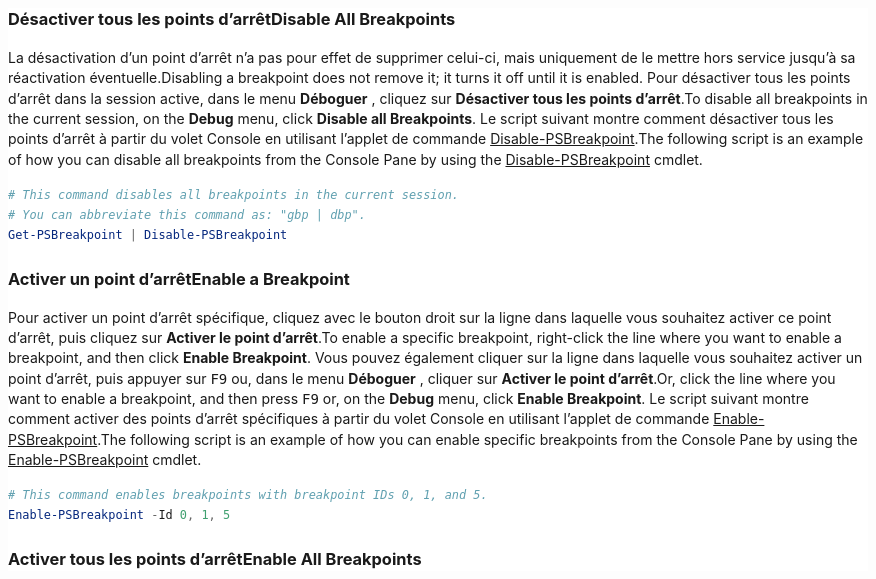 ### <a name="disable-all-breakpoints"></a><span data-ttu-id="d16bc-146">Désactiver tous les points d’arrêt</span><span class="sxs-lookup"><span data-stu-id="d16bc-146">Disable All Breakpoints</span></span>

<span data-ttu-id="d16bc-147">La désactivation d’un point d’arrêt n’a pas pour effet de supprimer celui-ci, mais uniquement de le mettre hors service jusqu’à sa réactivation éventuelle.</span><span class="sxs-lookup"><span data-stu-id="d16bc-147">Disabling a breakpoint does not remove it; it turns it off until it is enabled.</span></span> <span data-ttu-id="d16bc-148">Pour désactiver tous les points d’arrêt dans la session active, dans le menu **Déboguer** , cliquez sur **Désactiver tous les points d’arrêt**.</span><span class="sxs-lookup"><span data-stu-id="d16bc-148">To disable all breakpoints in the current session, on the **Debug** menu, click **Disable all Breakpoints**.</span></span> <span data-ttu-id="d16bc-149">Le script suivant montre comment désactiver tous les points d’arrêt à partir du volet Console en utilisant l’applet de commande [Disable-PSBreakpoint](/powershell/module/Microsoft.PowerShell.Utility/Disable-PSBreakpoint).</span><span class="sxs-lookup"><span data-stu-id="d16bc-149">The following script is an example of how you can disable all breakpoints from the Console Pane by using the [Disable-PSBreakpoint](/powershell/module/Microsoft.PowerShell.Utility/Disable-PSBreakpoint) cmdlet.</span></span>

```powershell
# This command disables all breakpoints in the current session.
# You can abbreviate this command as: "gbp | dbp".
Get-PSBreakpoint | Disable-PSBreakpoint
```

### <a name="enable-a-breakpoint"></a><span data-ttu-id="d16bc-150">Activer un point d’arrêt</span><span class="sxs-lookup"><span data-stu-id="d16bc-150">Enable a Breakpoint</span></span>

<span data-ttu-id="d16bc-151">Pour activer un point d’arrêt spécifique, cliquez avec le bouton droit sur la ligne dans laquelle vous souhaitez activer ce point d’arrêt, puis cliquez sur **Activer le point d’arrêt**.</span><span class="sxs-lookup"><span data-stu-id="d16bc-151">To enable a specific breakpoint, right-click the line where you want to enable a breakpoint, and then click **Enable Breakpoint**.</span></span> <span data-ttu-id="d16bc-152">Vous pouvez également cliquer sur la ligne dans laquelle vous souhaitez activer un point d’arrêt, puis appuyer sur <kbd>F9</kbd> ou, dans le menu **Déboguer** , cliquer sur **Activer le point d’arrêt**.</span><span class="sxs-lookup"><span data-stu-id="d16bc-152">Or, click the line where you want to enable a breakpoint, and then press <kbd>F9</kbd> or, on the **Debug** menu, click **Enable Breakpoint**.</span></span> <span data-ttu-id="d16bc-153">Le script suivant montre comment activer des points d’arrêt spécifiques à partir du volet Console en utilisant l’applet de commande [Enable-PSBreakpoint](/powershell/module/Microsoft.PowerShell.Utility/Enable-PSBreakpoint).</span><span class="sxs-lookup"><span data-stu-id="d16bc-153">The following script is an example of how you can enable specific breakpoints from the Console Pane by using the [Enable-PSBreakpoint](/powershell/module/Microsoft.PowerShell.Utility/Enable-PSBreakpoint) cmdlet.</span></span>

```powershell
# This command enables breakpoints with breakpoint IDs 0, 1, and 5.
Enable-PSBreakpoint -Id 0, 1, 5
```

### <a name="enable-all-breakpoints"></a><span data-ttu-id="d16bc-154">Activer tous les points d’arrêt</span><span class="sxs-lookup"><span data-stu-id="d16bc-154">Enable All Breakpoints</span></span>
